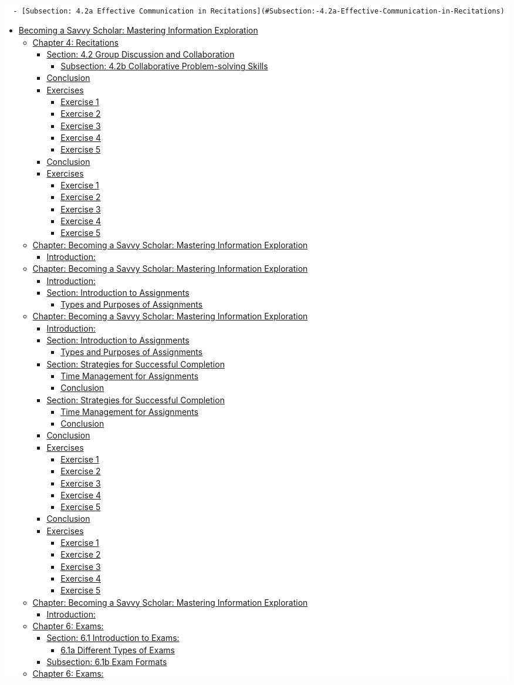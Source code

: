       - [Subsection: 4.2a Effective Communication in Recitations](#Subsection:-4.2a-Effective-Communication-in-Recitations)
- [Becoming a Savvy Scholar: Mastering Information Exploration](#Becoming-a-Savvy-Scholar:-Mastering-Information-Exploration)
  - [Chapter 4: Recitations](#Chapter-4:-Recitations)
    - [Section: 4.2 Group Discussion and Collaboration](#Section:-4.2-Group-Discussion-and-Collaboration)
      - [Subsection: 4.2b Collaborative Problem-solving Skills](#Subsection:-4.2b-Collaborative-Problem-solving-Skills)
    - [Conclusion](#Conclusion)
    - [Exercises](#Exercises)
      - [Exercise 1](#Exercise-1)
      - [Exercise 2](#Exercise-2)
      - [Exercise 3](#Exercise-3)
      - [Exercise 4](#Exercise-4)
      - [Exercise 5](#Exercise-5)
    - [Conclusion](#Conclusion)
    - [Exercises](#Exercises)
      - [Exercise 1](#Exercise-1)
      - [Exercise 2](#Exercise-2)
      - [Exercise 3](#Exercise-3)
      - [Exercise 4](#Exercise-4)
      - [Exercise 5](#Exercise-5)
  - [Chapter: Becoming a Savvy Scholar: Mastering Information Exploration](#Chapter:-Becoming-a-Savvy-Scholar:-Mastering-Information-Exploration)
    - [Introduction:](#Introduction:)
  - [Chapter: Becoming a Savvy Scholar: Mastering Information Exploration](#Chapter:-Becoming-a-Savvy-Scholar:-Mastering-Information-Exploration)
    - [Introduction:](#Introduction:)
    - [Section: Introduction to Assignments](#Section:-Introduction-to-Assignments)
      - [Types and Purposes of Assignments](#Types-and-Purposes-of-Assignments)
  - [Chapter: Becoming a Savvy Scholar: Mastering Information Exploration](#Chapter:-Becoming-a-Savvy-Scholar:-Mastering-Information-Exploration)
    - [Introduction:](#Introduction:)
    - [Section: Introduction to Assignments](#Section:-Introduction-to-Assignments)
      - [Types and Purposes of Assignments](#Types-and-Purposes-of-Assignments)
    - [Section: Strategies for Successful Completion](#Section:-Strategies-for-Successful-Completion)
      - [Time Management for Assignments](#Time-Management-for-Assignments)
      - [Conclusion](#Conclusion)
    - [Section: Strategies for Successful Completion](#Section:-Strategies-for-Successful-Completion)
      - [Time Management for Assignments](#Time-Management-for-Assignments)
      - [Conclusion](#Conclusion)
    - [Conclusion](#Conclusion)
    - [Exercises](#Exercises)
      - [Exercise 1](#Exercise-1)
      - [Exercise 2](#Exercise-2)
      - [Exercise 3](#Exercise-3)
      - [Exercise 4](#Exercise-4)
      - [Exercise 5](#Exercise-5)
    - [Conclusion](#Conclusion)
    - [Exercises](#Exercises)
      - [Exercise 1](#Exercise-1)
      - [Exercise 2](#Exercise-2)
      - [Exercise 3](#Exercise-3)
      - [Exercise 4](#Exercise-4)
      - [Exercise 5](#Exercise-5)
  - [Chapter: Becoming a Savvy Scholar: Mastering Information Exploration](#Chapter:-Becoming-a-Savvy-Scholar:-Mastering-Information-Exploration)
    - [Introduction:](#Introduction:)
  - [Chapter 6: Exams:](#Chapter-6:-Exams:)
    - [Section: 6.1 Introduction to Exams:](#Section:-6.1-Introduction-to-Exams:)
      - [6.1a Different Types of Exams](#6.1a-Different-Types-of-Exams)
    - [Subsection: 6.1b Exam Formats](#Subsection:-6.1b-Exam-Formats)
  - [Chapter 6: Exams:](#Chapter-6:-Exams:)